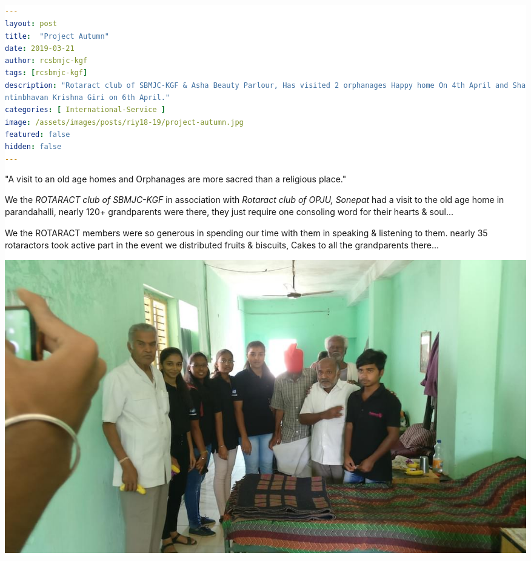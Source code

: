 ```yaml
---
layout: post
title:  "Project Autumn"
date: 2019-03-21
author: rcsbmjc-kgf
tags: [rcsbmjc-kgf]
description: "Rotaract club of SBMJC-KGF & Asha Beauty Parlour, Has visited 2 orphanages Happy home On 4th April and Shantinbhavan Krishna Giri on 6th April."
categories: [ International-Service ]
image: /assets/images/posts/riy18-19/project-autumn.jpg
featured: false
hidden: false
---
```


"A visit to an old age homes and Orphanages are more sacred than a religious place."

We the *ROTARACT club of SBMJC-KGF* in association with *Rotaract club of OPJU, Sonepat* had a visit to the old age home in parandahalli, nearly 120+ grandparents were there, they just require one consoling word for their hearts & soul...

We the ROTARACT members were so generous in spending our time with them in speaking & listening to them. nearly 35 rotaractors took active part in the event we distributed fruits & biscuits, Cakes to all the grandparents there...

<p><img src="/assets/images/posts/riy18-19/project-autumn2.jpg" width="100%" height="auto" alt="Project Autumn"></p>
